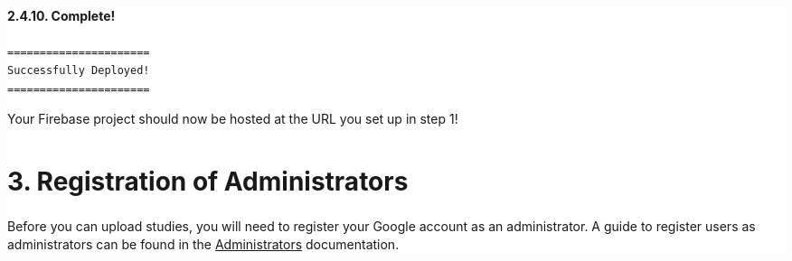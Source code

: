 #### 2.4.10. Complete!
```
======================
Successfully Deployed!
======================
```
Your Firebase project should now be hosted at the URL
you set up in step 1!

# 3. Registration of Administrators
Before you can upload studies, you will need to register
your Google account as an administrator. A guide to register
users as administrators can be found in the
[Administrators](/Administrators) documentation.
